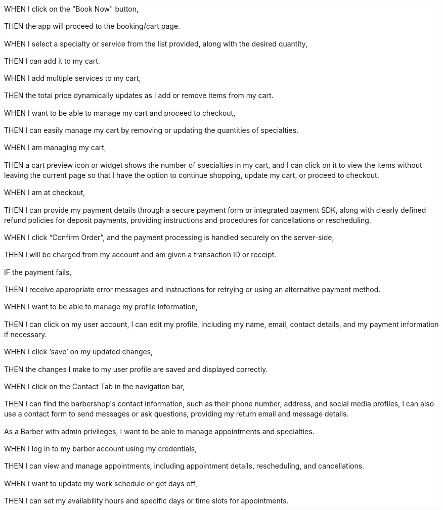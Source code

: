 WHEN I click on the "Book Now" button,

THEN the app will proceed to the booking/cart page.

WHEN I select a specialty or service from the list provided, along with the desired quantity,

THEN I can add it to my cart.

WHEN I add multiple services to my cart,

THEN the total price dynamically updates as I add or remove items from my cart.

WHEN I want to be able to manage my cart and proceed to checkout,

THEN I can easily manage my cart by removing or updating the quantities of specialties.

WHEN I am managing my cart,

THEN a cart preview icon or widget shows the number of specialties in my cart, and I can click on it to view the items without leaving the current page so that I have the option to continue shopping, update my cart, or proceed to checkout.

WHEN I am at checkout,

THEN I can provide my payment details through a secure payment form or integrated payment SDK, along with clearly defined refund policies for deposit payments, providing instructions and procedures for cancellations or rescheduling.

WHEN I click “Confirm Order”, and the payment processing is handled securely on the server-side,

THEN I will be charged from my account and am given a transaction ID or receipt.

IF the payment fails,

THEN I receive appropriate error messages and instructions for retrying or using an alternative payment method.

WHEN I want to be able to manage my profile information,

THEN I can click on my user account, I can edit my profile, including my name, email, contact details, and my payment information if necessary.

WHEN I click ‘save’ on my updated changes,

THEN the changes I make to my user profile are saved and displayed correctly.

WHEN I click on the Contact Tab in the navigation bar,

THEN I can find the barbershop's contact information, such as their phone number, address, and social media profiles, I can also use a contact form to send messages or ask questions, providing my return email and message details.

As a Barber with admin privileges, I want to be able to manage appointments and specialties.

WHEN I log in to my barber account using my credentials,

THEN I can view and manage appointments, including appointment details, rescheduling, and cancellations.

WHEN I want to update my work schedule or get days off,

THEN I can set my availability hours and specific days or time slots for appointments.
